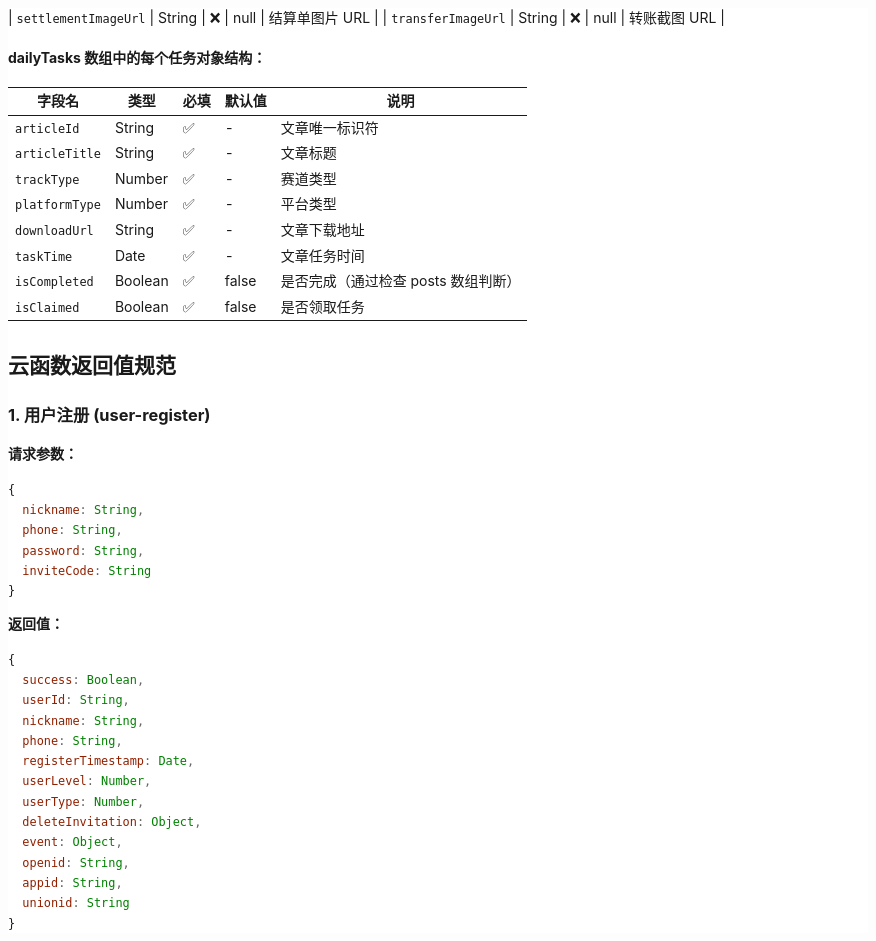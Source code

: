 | `settlementImageUrl` | String | ❌   | null   | 结算单图片 URL                         |
| `transferImageUrl`   | String | ❌   | null   | 转账截图 URL                           |

#### dailyTasks 数组中的每个任务对象结构：

| 字段名         | 类型    | 必填 | 默认值 | 说明                                |
| -------------- | ------- | ---- | ------ | ----------------------------------- |
| `articleId`    | String  | ✅   | -      | 文章唯一标识符                      |
| `articleTitle` | String  | ✅   | -      | 文章标题                            |
| `trackType`    | Number  | ✅   | -      | 赛道类型                            |
| `platformType` | Number  | ✅   | -      | 平台类型                            |
| `downloadUrl`  | String  | ✅   | -      | 文章下载地址                        |
| `taskTime`     | Date    | ✅   | -      | 文章任务时间                        |
| `isCompleted`  | Boolean | ✅   | false  | 是否完成（通过检查 posts 数组判断） |
| `isClaimed`    | Boolean | ✅   | false  | 是否领取任务                        |

## 云函数返回值规范

### 1. 用户注册 (user-register)

**请求参数：**

```javascript
{
  nickname: String,
  phone: String,
  password: String,
  inviteCode: String
}
```

**返回值：**

```javascript
{
  success: Boolean,
  userId: String,
  nickname: String,
  phone: String,
  registerTimestamp: Date,
  userLevel: Number,
  userType: Number,
  deleteInvitation: Object,
  event: Object,
  openid: String,
  appid: String,
  unionid: String
}
```
